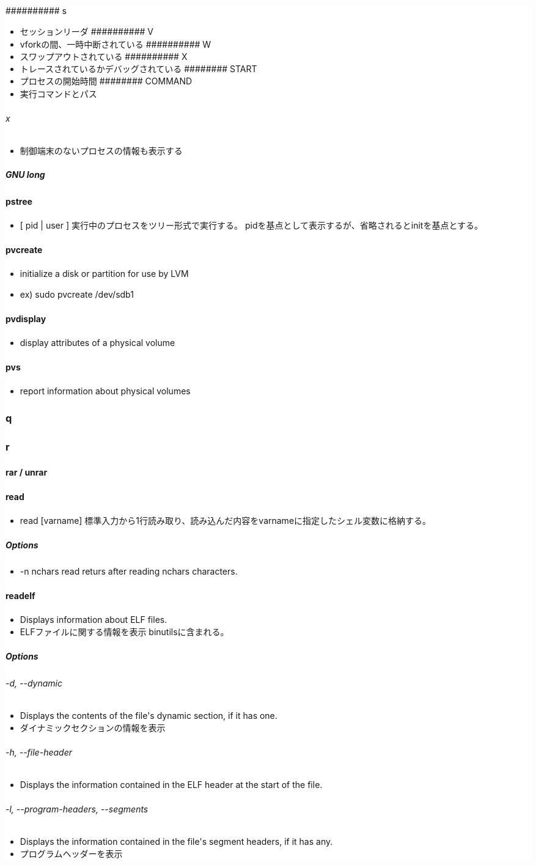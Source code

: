########## s
- セッションリーダ
########## V
- vforkの間、一時中断されている
########## W
- スワップアウトされている
########## X
- トレースされているかデバッグされている
######## START
- プロセスの開始時間
######## COMMAND
- 実行コマンドとパス
###### x
- 制御端末のないプロセスの情報も表示する
##### GNU long

#### pstree
- [ pid | user ]
  実行中のプロセスをツリー形式で実行する。
  pidを基点として表示するが、省略されるとinitを基点とする。

#### pvcreate
- 
  initialize a disk or partition for use by LVM

- ex)
  sudo pvcreate /dev/sdb1
  
#### pvdisplay
- 
  display attributes of a physical volume

#### pvs
- 
  report information about physical volumes

### q

### r
#### rar / unrar
#### read
- read [varname]
  標準入力から1行読み取り、読み込んだ内容をvarnameに指定したシェル変数に格納する。

##### Options
- -n nchars
  read returs after reading nchars characters.

#### readelf
- Displays information about ELF files.
- ELFファイルに関する情報を表示
  binutilsに含まれる。
##### Options
###### -d, --dynamic
- Displays the contents of the file's dynamic section, if it has one.
- ダイナミックセクションの情報を表示
###### -h, --file-header
- Displays the information contained in the ELF header at the start of the file.
###### -l, --program-headers, --segments
- Displays the information contained in the file's segment headers, if it has any.
- プログラムヘッダーを表示
